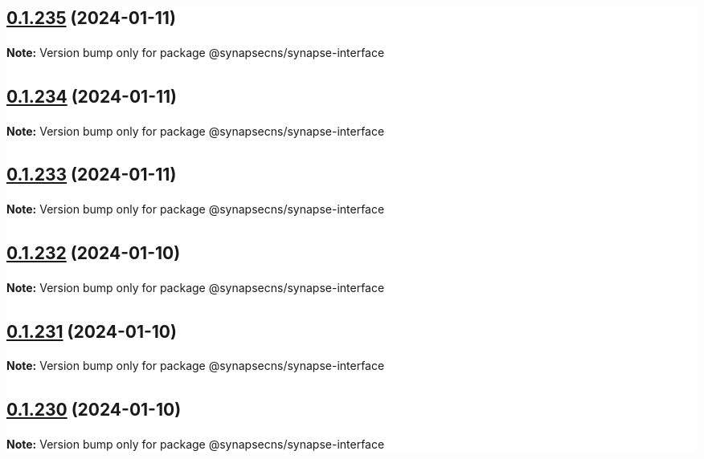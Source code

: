 


## [0.1.235](https://github.com/synapsecns/sanguine/compare/@synapsecns/synapse-interface@0.1.234...@synapsecns/synapse-interface@0.1.235) (2024-01-11)

**Note:** Version bump only for package @synapsecns/synapse-interface





## [0.1.234](https://github.com/synapsecns/sanguine/compare/@synapsecns/synapse-interface@0.1.233...@synapsecns/synapse-interface@0.1.234) (2024-01-11)

**Note:** Version bump only for package @synapsecns/synapse-interface





## [0.1.233](https://github.com/synapsecns/sanguine/compare/@synapsecns/synapse-interface@0.1.232...@synapsecns/synapse-interface@0.1.233) (2024-01-11)

**Note:** Version bump only for package @synapsecns/synapse-interface





## [0.1.232](https://github.com/synapsecns/sanguine/compare/@synapsecns/synapse-interface@0.1.231...@synapsecns/synapse-interface@0.1.232) (2024-01-10)

**Note:** Version bump only for package @synapsecns/synapse-interface





## [0.1.231](https://github.com/synapsecns/sanguine/compare/@synapsecns/synapse-interface@0.1.230...@synapsecns/synapse-interface@0.1.231) (2024-01-10)

**Note:** Version bump only for package @synapsecns/synapse-interface





## [0.1.230](https://github.com/synapsecns/sanguine/compare/@synapsecns/synapse-interface@0.1.229...@synapsecns/synapse-interface@0.1.230) (2024-01-10)

**Note:** Version bump only for package @synapsecns/synapse-interface



